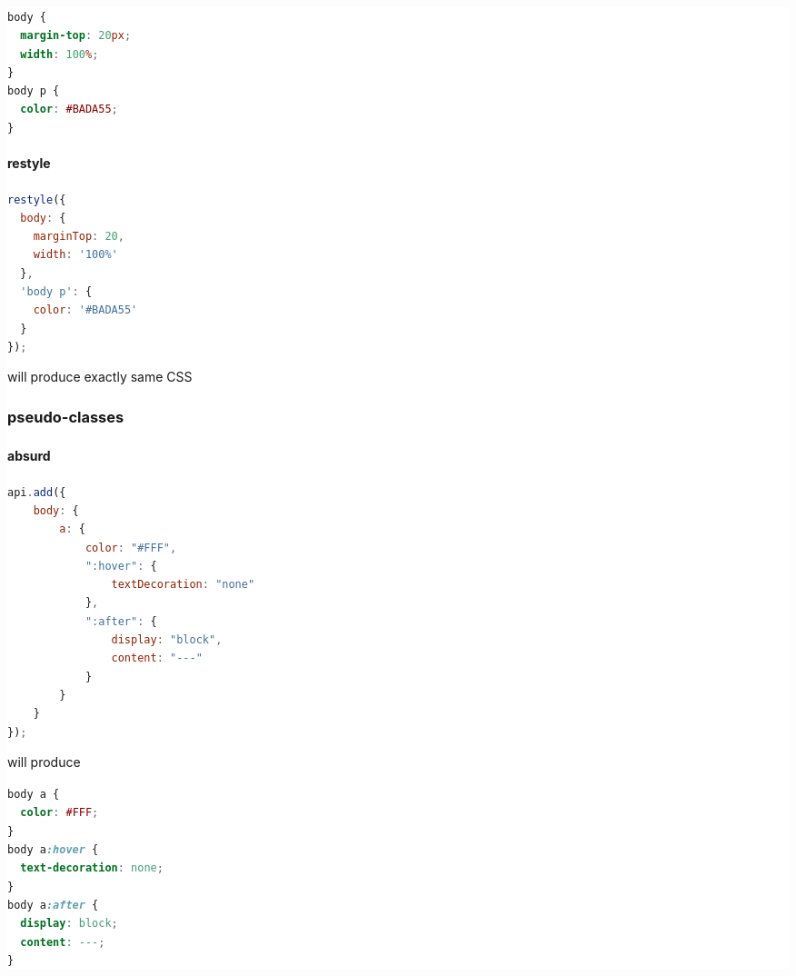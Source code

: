 ```css
body {
  margin-top: 20px;
  width: 100%;
}
body p {
  color: #BADA55;
}
```

#### restyle
```javascript
restyle({
  body: {
    marginTop: 20,
    width: '100%'
  },
  'body p': {
    color: '#BADA55'
  }
});
```
will produce exactly same CSS


### pseudo-classes

#### absurd
```javascript
api.add({
	body: {
		a: {
			color: "#FFF",
			":hover": {
				textDecoration: "none"
			},
			":after": {
				display: "block",
				content: "---"
			}
		}
	}
});
```
will produce
```css
body a {
  color: #FFF;
}
body a:hover {
  text-decoration: none;
}
body a:after {
  display: block;
  content: ---;
}
```
